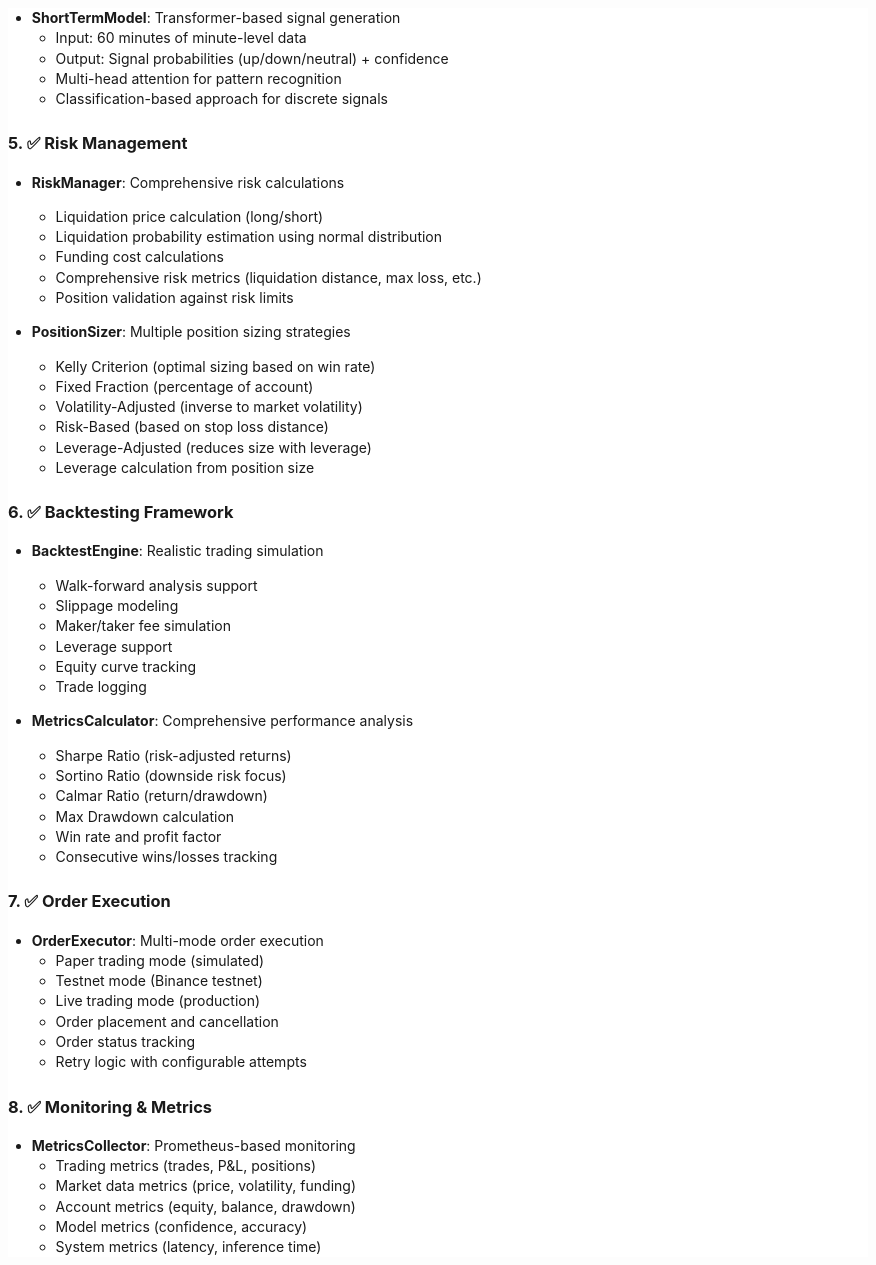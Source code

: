 - **ShortTermModel**: Transformer-based signal generation
  - Input: 60 minutes of minute-level data
  - Output: Signal probabilities (up/down/neutral) + confidence
  - Multi-head attention for pattern recognition
  - Classification-based approach for discrete signals

### 5. ✅ Risk Management
- **RiskManager**: Comprehensive risk calculations
  - Liquidation price calculation (long/short)
  - Liquidation probability estimation using normal distribution
  - Funding cost calculations
  - Comprehensive risk metrics (liquidation distance, max loss, etc.)
  - Position validation against risk limits
  
- **PositionSizer**: Multiple position sizing strategies
  - Kelly Criterion (optimal sizing based on win rate)
  - Fixed Fraction (percentage of account)
  - Volatility-Adjusted (inverse to market volatility)
  - Risk-Based (based on stop loss distance)
  - Leverage-Adjusted (reduces size with leverage)
  - Leverage calculation from position size

### 6. ✅ Backtesting Framework
- **BacktestEngine**: Realistic trading simulation
  - Walk-forward analysis support
  - Slippage modeling
  - Maker/taker fee simulation
  - Leverage support
  - Equity curve tracking
  - Trade logging
  
- **MetricsCalculator**: Comprehensive performance analysis
  - Sharpe Ratio (risk-adjusted returns)
  - Sortino Ratio (downside risk focus)
  - Calmar Ratio (return/drawdown)
  - Max Drawdown calculation
  - Win rate and profit factor
  - Consecutive wins/losses tracking

### 7. ✅ Order Execution
- **OrderExecutor**: Multi-mode order execution
  - Paper trading mode (simulated)
  - Testnet mode (Binance testnet)
  - Live trading mode (production)
  - Order placement and cancellation
  - Order status tracking
  - Retry logic with configurable attempts

### 8. ✅ Monitoring & Metrics
- **MetricsCollector**: Prometheus-based monitoring
  - Trading metrics (trades, P&L, positions)
  - Market data metrics (price, volatility, funding)
  - Account metrics (equity, balance, drawdown)
  - Model metrics (confidence, accuracy)
  - System metrics (latency, inference time)
